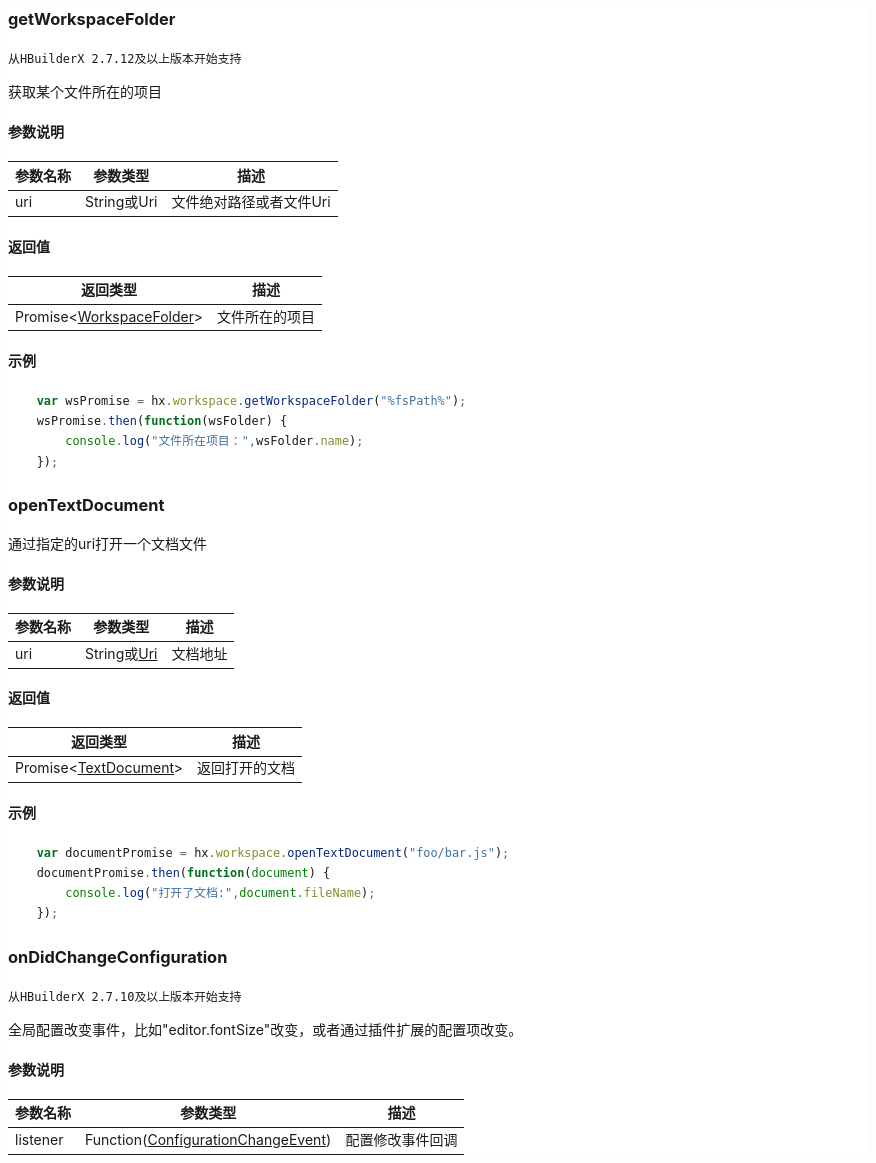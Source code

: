 ### getWorkspaceFolder
`从HBuilderX 2.7.12及以上版本开始支持`

获取某个文件所在的项目
#### 参数说明
|参数名称	|参数类型	|描述					|
|--			|--			|--						|
|uri		|String或Uri|文件绝对路径或者文件Uri|

#### 返回值
|返回类型														|描述					|
|--																|--						|
|Promise&lt;[WorkspaceFolder](#WorkspaceFolder)&gt;|文件所在的项目	|

#### 示例
``` javascript
    var wsPromise = hx.workspace.getWorkspaceFolder("%fsPath%");
    wsPromise.then(function(wsFolder) {
        console.log("文件所在项目：",wsFolder.name);
    });
```

### openTextDocument
通过指定的uri打开一个文档文件
#### 参数说明

|参数名称	|参数类型			|描述		|
|--			|--					|--			|
|uri		|String或[Uri](#Uri)|文档地址	|

#### 返回值
|返回类型										|描述			|
|--												|--				|
|Promise&lt;[TextDocument](#TextDocument)&gt;	|返回打开的文档	|

#### 示例
``` javascript
    var documentPromise = hx.workspace.openTextDocument("foo/bar.js");
    documentPromise.then(function(document) {
        console.log("打开了文档:",document.fileName);
    });
```

### onDidChangeConfiguration
`从HBuilderX 2.7.10及以上版本开始支持`

全局配置改变事件，比如"editor.fontSize"改变，或者通过插件扩展的配置项改变。

#### 参数说明
|参数名称	|参数类型															|描述		|
|--			|--																	|--			|
|listener	|Function([ConfigurationChangeEvent](#ConfigurationChangeEvent))	|配置修改事件回调	|
